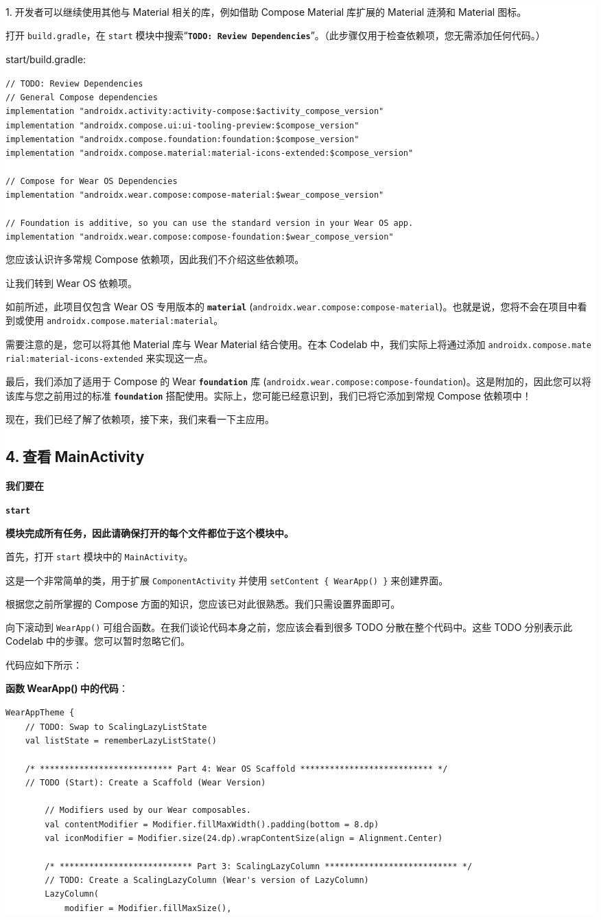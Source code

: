 1\. 开发者可以继续使用其他与 Material 相关的库，例如借助 Compose Material 库扩展的 Material 涟漪和 Material 图标。

打开 `build.gradle`，在 `start` 模块中搜索“**`TODO: Review Dependencies`**”。（此步骤仅用于检查依赖项，您无需添加任何代码。）

start/build.gradle:

```auto
// TODO: Review Dependencies
// General Compose dependencies
implementation "androidx.activity:activity-compose:$activity_compose_version"
implementation "androidx.compose.ui:ui-tooling-preview:$compose_version"
implementation "androidx.compose.foundation:foundation:$compose_version"
implementation "androidx.compose.material:material-icons-extended:$compose_version"

// Compose for Wear OS Dependencies
implementation "androidx.wear.compose:compose-material:$wear_compose_version"

// Foundation is additive, so you can use the standard version in your Wear OS app.
implementation "androidx.wear.compose:compose-foundation:$wear_compose_version"
```

您应该认识许多常规 Compose 依赖项，因此我们不介绍这些依赖项。

让我们转到 Wear OS 依赖项。

如前所述，此项目仅包含 Wear OS 专用版本的 **`material`** (`androidx.wear.compose:compose-material`)。也就是说，您将不会在项目中看到或使用 `androidx.compose.material:material`。

需要注意的是，您可以将其他 Material 库与 Wear Material 结合使用。在本 Codelab 中，我们实际上将通过添加 `androidx.compose.material:material-icons-extended` 来实现这一点。

最后，我们添加了适用于 Compose 的 Wear **`foundation`** 库 (`androidx.wear.compose:compose-foundation`)。这是附加的，因此您可以将该库与您之前用过的标准 **`foundation`** 搭配使用。实际上，您可能已经意识到，我们已将它添加到常规 Compose 依赖项中！

现在，我们已经了解了依赖项，接下来，我们来看一下主应用。

## 4\. 查看 MainActivity

**我们要在**

**`start`**

**模块完成所有任务，因此请确保打开的每个文件都位于这个模块中。**

首先，打开 `start` 模块中的 `MainActivity`。

这是一个非常简单的类，用于扩展 `ComponentActivity` 并使用 `setContent { WearApp() }` 来创建界面。

根据您之前所掌握的 Compose 方面的知识，您应该已对此很熟悉。我们只需设置界面即可。

向下滚动到 `WearApp()` 可组合函数。在我们谈论代码本身之前，您应该会看到很多 TODO 分散在整个代码中。这些 TODO 分别表示此 Codelab 中的步骤。您可以暂时忽略它们。

代码应如下所示：

**函数 WearApp() 中的代码**：

```auto
WearAppTheme {
    // TODO: Swap to ScalingLazyListState
    val listState = rememberLazyListState()

    /* *************************** Part 4: Wear OS Scaffold *************************** */
    // TODO (Start): Create a Scaffold (Wear Version)

        // Modifiers used by our Wear composables.
        val contentModifier = Modifier.fillMaxWidth().padding(bottom = 8.dp)
        val iconModifier = Modifier.size(24.dp).wrapContentSize(align = Alignment.Center)

        /* *************************** Part 3: ScalingLazyColumn *************************** */
        // TODO: Create a ScalingLazyColumn (Wear's version of LazyColumn)
        LazyColumn(
            modifier = Modifier.fillMaxSize(),
```